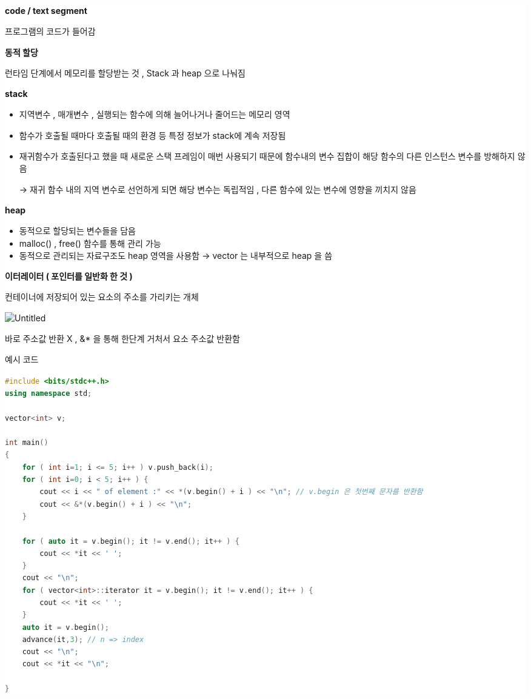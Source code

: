 ****************************************code / text segment****************************************

프로그램의 코드가 들어감

************************동적 할당************************

런타임 단계에서 메모리를 할당받는 것 , Stack 과 heap 으로 나눠짐

**stack**

- 지역변수 , 매개변수 , 실행되는 함수에 의해 늘어나거나 줄어드는 메모리 영역
- 함수가 호출될 때마다 호출될 때의 환경 등 특정 정보가 stack에 계속 저장됨
- 재귀함수가 호출된다고 했을 때 새로운 스택 프레임이 매번 사용되기 때문에 함수내의 변수 집합이 해당 함수의 다른 인스턴스 변수를 방해하지 않음
    
    → 재귀 함수 내의 지역 변수로 선언하게 되면 해당 변수는 독립적임 , 다른 함수에 있는 변수에 영향을 끼치지 않음 
    

**heap**

- 동적으로 할당되는 변수들을 담음
- malloc() , free() 함수를 통해 관리 가능
- 동적으로 관리되는 자료구조도 heap 영역을 사용함 → vector 는 내부적으로 heap 을 씀

************************이터레이터 ( 포인터를 일반화 한 것 )************************ 

컨테이너에 저장되어 있는 요소의 주소를 가리키는 개체

![Untitled](https://s3-us-west-2.amazonaws.com/secure.notion-static.com/a91791ae-b1e6-497a-b512-0c3c29b5b9be/Untitled.png)

바로 주소값 반환 X , &* 을 통해 한단계 거처서 요소 주소값 반환함

예시 코드

```cpp
#include <bits/stdc++.h>
using namespace std;

vector<int> v;

int main()
{
    for ( int i=1; i <= 5; i++ ) v.push_back(i);
    for ( int i=0; i < 5; i++ ) {
        cout << i << " of element :" << *(v.begin() + i ) << "\n"; // v.begin 은 첫번째 문자를 반환함
        cout << &*(v.begin() + i ) << "\n";
    }

    for ( auto it = v.begin(); it != v.end(); it++ ) {
        cout << *it << ' ';
    }
    cout << "\n";
    for ( vector<int>::iterator it = v.begin(); it != v.end(); it++ ) {
        cout << *it << ' ';
    }
    auto it = v.begin();
    advance(it,3); // n => index
    cout << "\n";
    cout << *it << "\n";

}
```
